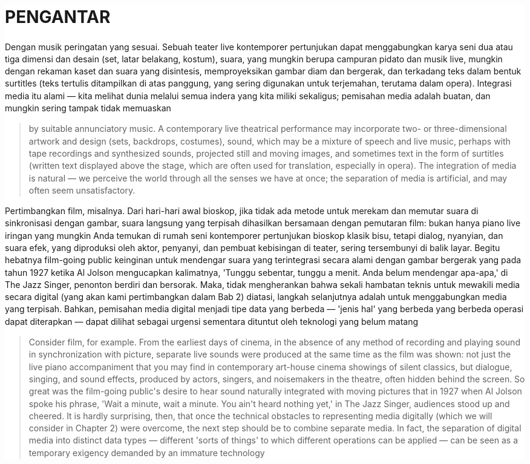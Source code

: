 # PENGANTAR

Dengan musik peringatan yang sesuai. Sebuah teater live kontemporer
pertunjukan dapat menggabungkan karya seni dua atau tiga dimensi
dan desain (set, latar belakang, kostum), suara, yang mungkin berupa
campuran pidato dan musik live, mungkin dengan rekaman kaset
dan suara yang disintesis, memproyeksikan gambar diam dan bergerak, dan
terkadang teks dalam bentuk surtitles (teks tertulis ditampilkan di atas
panggung, yang sering digunakan untuk terjemahan, terutama dalam opera).
Integrasi media itu alami — kita melihat dunia melalui
semua indera yang kita miliki sekaligus; pemisahan media adalah buatan,
dan mungkin sering tampak tidak memuaskan

> by suitable annunciatory music. A contemporary live theatrical
> performance may incorporate two- or three-dimensional artwork
> and design (sets, backdrops, costumes), sound, which may be a
> mixture of speech and live music, perhaps with tape recordings
> and synthesized sounds, projected still and moving images, and
> sometimes text in the form of surtitles (written text displayed above
> the stage, which are often used for translation, especially in opera).
> The integration of media is natural — we perceive the world through
> all the senses we have at once; the separation of media is artificial,
> and may often seem unsatisfactory.

Pertimbangkan film, misalnya. Dari hari-hari awal bioskop,
jika tidak ada metode untuk merekam dan memutar suara di
sinkronisasi dengan gambar, suara langsung yang terpisah dihasilkan
bersamaan dengan pemutaran film: bukan hanya piano live
iringan yang mungkin Anda temukan di rumah seni kontemporer
pertunjukan bioskop klasik bisu, tetapi dialog, nyanyian, dan suara
efek, yang diproduksi oleh aktor, penyanyi, dan pembuat kebisingan di teater,
sering tersembunyi di balik layar. Begitu hebatnya film-going public
keinginan untuk mendengar suara yang terintegrasi secara alami dengan gambar bergerak yang
pada tahun 1927 ketika Al Jolson mengucapkan kalimatnya, 'Tunggu sebentar, tunggu a
menit. Anda belum mendengar apa-apa,' di The Jazz Singer, penonton
berdiri dan bersorak. Maka, tidak mengherankan bahwa sekali
hambatan teknis untuk mewakili media secara digital (yang akan kami
pertimbangkan dalam Bab 2) diatasi, langkah selanjutnya adalah untuk
menggabungkan media yang terpisah. Bahkan, pemisahan media digital menjadi
tipe data yang berbeda — 'jenis hal' yang berbeda yang berbeda
operasi dapat diterapkan — dapat dilihat sebagai urgensi sementara
dituntut oleh teknologi yang belum matang

> Consider film, for example. From the earliest days of cinema,
> in the absence of any method of recording and playing sound in
> synchronization with picture, separate live sounds were produced
> at the same time as the film was shown: not just the live piano
> accompaniment that you may find in contemporary art-house
> cinema showings of silent classics, but dialogue, singing, and sound
> effects, produced by actors, singers, and noisemakers in the theatre,
> often hidden behind the screen. So great was the film-going public's
> desire to hear sound naturally integrated with moving pictures that
> in 1927 when Al Jolson spoke his phrase, 'Wait a minute, wait a
> minute. You ain't heard nothing yet,' in The Jazz Singer, audiences
> stood up and cheered. It is hardly surprising, then, that once the
> technical obstacles to representing media digitally (which we will
> consider in Chapter 2) were overcome, the next step should be to
> combine separate media. In fact, the separation of digital media into
> distinct data types — different 'sorts of things' to which different
> operations can be applied — can be seen as a temporary exigency
> demanded by an immature technology
